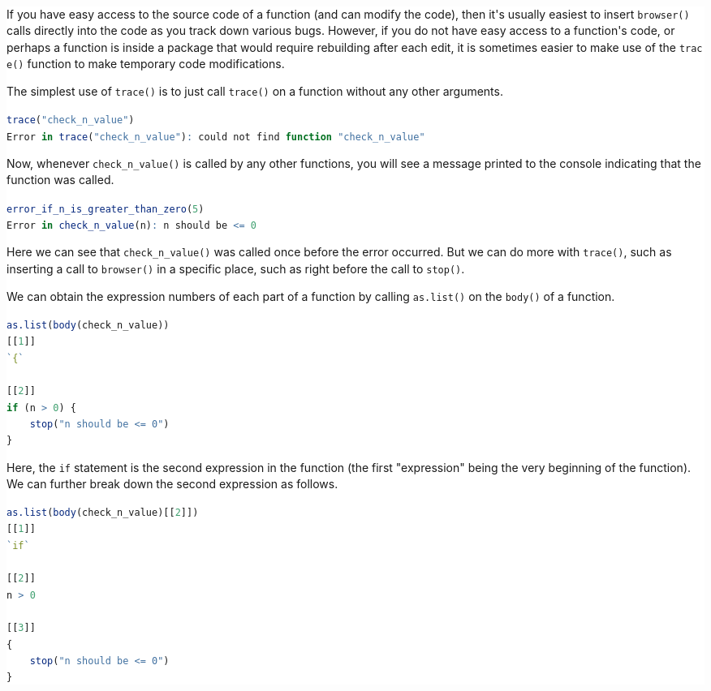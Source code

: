 If you have easy access to the source code of a function (and can modify the code), then it's usually easiest to insert `browser()` calls directly into the code as you track down various bugs. However, if you do not have easy access to a function's code, or perhaps a function is inside a package that would require rebuilding after each edit, it is sometimes easier to make use of the `trace()` function to make temporary code modifications. 




The simplest use of `trace()` is to just call `trace()` on a function without any other arguments.


```r
trace("check_n_value")
Error in trace("check_n_value"): could not find function "check_n_value"
```

Now, whenever `check_n_value()` is called by any other functions, you will see a message printed to the console indicating that the function was called. 


```r
error_if_n_is_greater_than_zero(5)
Error in check_n_value(n): n should be <= 0
```

Here we can see that `check_n_value()` was called once before the error occurred. But we can do more with `trace()`, such as inserting a call to `browser()` in a specific place, such as right before the call to `stop()`.

We can obtain the expression numbers of each part of a function by calling `as.list()` on the `body()` of a function.


```r
as.list(body(check_n_value))
[[1]]
`{`

[[2]]
if (n > 0) {
    stop("n should be <= 0")
}
```

Here, the `if` statement is the second expression in the function (the first "expression" being the very beginning of the function). We can further break down the second expression as follows.


```r
as.list(body(check_n_value)[[2]])
[[1]]
`if`

[[2]]
n > 0

[[3]]
{
    stop("n should be <= 0")
}
```
